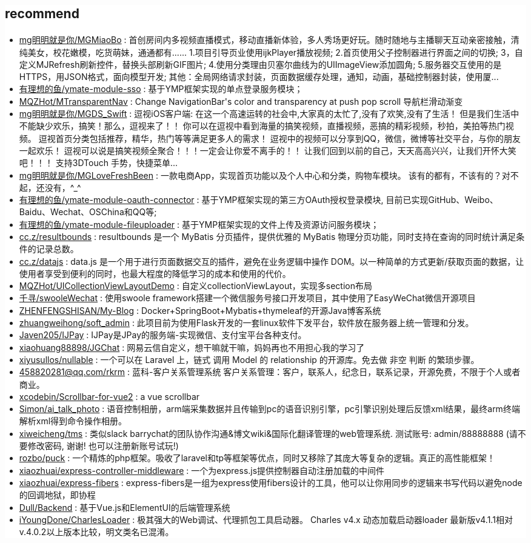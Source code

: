 
## recommend

- [mg明明就是你/MGMiaoBo](http://git.oschina.net/mg13750525922/MGMiaoBo) : 首创房间内多视频直播模式，移动直播新体验，多人秀场更好玩。随时随地与主播聊天互动亲密接触，清纯美女，校花嫩模，吃货萌妹，通通都有...... 1.项目引导页业使用ijkPlayer播放视频; 2.首页使用父子控制器进行界面之间的切换; 3，自定义MJRefresh刷新控件，替换头部刷新GIF图片; 4.使用分类理由贝塞尔曲线为的UIImageView添加圆角; 5.服务器交互使用的是HTTPS，用JSON格式，面向模型开发; 其他：全局网络请求封装，页面数据缓存处理，通知，动画，基础控制器封装，使用厦...
- [有理想的鱼/ymate-module-sso](http://git.oschina.net/suninformation/ymate-module-sso) : 基于YMP框架实现的单点登录服务模块；
- [MQZHot/MTransparentNav](http://git.oschina.net/mengqingzheng/MTransparentNav) : Change NavigationBar's color and transparency at push pop scroll 导航栏滑动渐变
- [mg明明就是你/MGDS_Swift](http://git.oschina.net/mg13750525922/MGDS_Swift) : 逗视iOS客户端: 在这一个高速运转的社会中,大家真的太忙了,没有了欢笑,没有了生活！ 但是我们生活中不能缺少欢乐，搞笑！那么，逗视来了！！ 你可以在逗视中看到海量的搞笑视频，直播视频，恶搞的精彩视频，秒拍，美拍等热门视频。 逗视首页分类包括推荐，精华，热门等等满足更多人的需求！ 逗视中的视频可以分享到QQ，微信，微博等社交平台，与你的朋友一起欢乐！ 逗视可以说是搞笑视频全聚合！！！一定会让你爱不离手的！！ 让我们回到以前的自己，天天高高兴兴，让我们开怀大笑吧！！！ 支持3DTouch 手势，快捷菜单...
- [mg明明就是你/MGLoveFreshBeen](http://git.oschina.net/mg13750525922/MGLoveFreshBeen) : 一款电商App，实现首页功能以及个人中心和分类，购物车模块。 该有的都有，不该有的？对不起，还没有，^_^
- [有理想的鱼/ymate-module-oauth-connector](http://git.oschina.net/suninformation/ymate-module-oauth-connector) : 基于YMP框架实现的第三方OAuth授权登录模块, 目前已实现GitHub、Weibo、Baidu、Wechat、OSChina和QQ等;
- [有理想的鱼/ymate-module-fileuploader](http://git.oschina.net/suninformation/ymate-module-fileuploader) : 基于YMP框架实现的文件上传及资源访问服务模块；
- [cc.z/resultbounds](http://git.oschina.net/garbagecode/resultbounds) : resultbounds 是一个 MyBatis 分页插件，提供优雅的 MyBatis 物理分页功能，同时支持在查询的同时统计满足条件的记录总数。
- [cc.z/datajs](http://git.oschina.net/garbagecode/datajs) : data.js 是一个用于进行页面数据交互的插件，避免在业务逻辑中操作 DOM。以一种简单的方式更新/获取页面的数据，让使用者享受到便利的同时，也最大程度的降低学习的成本和使用的代价。
- [MQZHot/UICollectionViewLayoutDemo](http://git.oschina.net/mengqingzheng/UICollectionViewLayoutDemo) : 自定义collectionViewLayout，实现多section布局
- [千寻/swooleWechat](http://git.oschina.net/zhaojianhui/swoolewechat) : 使用swoole framework搭建一个微信服务号接口开发项目，其中使用了EasyWeChat微信开源项目
- [ZHENFENGSHISAN/My-Blog](http://git.oschina.net/zhenfeng13/My-Blog) : Docker+SpringBoot+Mybatis+thymeleaf的开源Java博客系统
- [zhuangweihong/soft_admin](http://git.oschina.net/zhuangweihong/software) : 此项目前为使用Flask开发的一套linux软件下发平台，软件放在服务器上统一管理和分发。
- [Javen205/IJPay](http://git.oschina.net/javen205/IJPay) : IJPay是JPay的服务端-实现微信、支付宝平台各种支付。
- [xiaohuang88898/JGChat](http://git.oschina.net/xiaohuang88898/JGChat) : 网易云信自定义，想干嘛就干嘛，妈妈再也不用担心我的学习了
- [xiyusullos/nullable](http://git.oschina.net/xiyusullos/nullable) : 一个可以在 Laravel 上，链式 调用 Model 的 relationship 的开源库。免去做 非空 判断 的繁琐步骤。
- [458820281@qq.com/rkrm](http://git.oschina.net/xmtom/rkrm) : 蓝科-客户关系管理系统 客户关系管理：客户，联系人，纪念日，联系记录，开源免费，不限于个人或者商业。
- [xcodebin/Scrollbar-for-vue2](http://git.oschina.net/xubinxcode/Scrollbar-for-vue) : a vue scrollbar
- [Simon/ai_talk_photo](http://git.oschina.net/LSU/ai_talk_photo) : 语音控制相册，arm端采集数据并且传输到pc的语音识别引擎，pc引擎识别处理后反馈xml结果，最终arm终端解析xml得到命令操作相册。
- [xiweicheng/tms](http://git.oschina.net/xiweicheng/tms) : 类似slack barrychat的团队协作沟通&博文wiki&国际化翻译管理的web管理系统. 测试账号: admin/88888888 (请不要修改密码, 谢谢! 也可以注册新账号试玩!)
- [rozbo/puck](http://git.oschina.net/rozbo/puck) : 一个精炼的php框架。吸收了laravel和tp等框架等优点，同时又移除了其庞大等复杂的逻辑。真正的高性能框架！
- [xiaozhuai/express-controller-middleware](http://git.oschina.net/xiaozhuai/express-controller-middleware) : 一个为express.js提供控制器自动注册加载的中间件
- [xiaozhuai/express-fibers](http://git.oschina.net/xiaozhuai/express-fibers) : express-fibers是一组为express使用fibers设计的工具，他可以让你用同步的逻辑来书写代码以避免node的回调地狱，即协程
- [Dull/Backend](http://git.oschina.net/dullsky/backend) : 基于Vue.js和ElementUI的后端管理系统
- [iYoungDone/CharlesLoader](http://git.oschina.net/iYoungDone/charlesloader) : 极其强大的Web调试、代理抓包工具启动器。 Charles v4.x 动态加载启动器loader 最新版v4.1.1相对v.4.0.2以上版本比较，明文类名已混淆。

